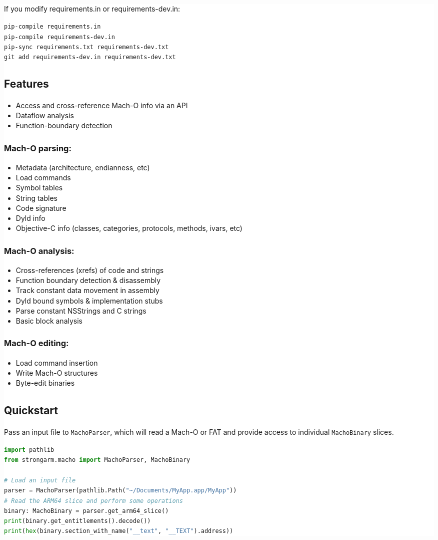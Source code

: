 If you modify requirements.in or requirements-dev.in:

    pip-compile requirements.in
    pip-compile requirements-dev.in
    pip-sync requirements.txt requirements-dev.txt
    git add requirements-dev.in requirements-dev.txt

Features
-----------

- Access and cross-reference Mach-O info via an API
- Dataflow analysis
- Function-boundary detection

### Mach-O parsing:

- Metadata (architecture, endianness, etc)
- Load commands
- Symbol tables
- String tables
- Code signature
- Dyld info
- Objective-C info (classes, categories, protocols, methods, ivars, etc)

### Mach-O analysis:

- Cross-references (xrefs) of code and strings
- Function boundary detection & disassembly
- Track constant data movement in assembly
- Dyld bound symbols & implementation stubs
- Parse constant NSStrings and C strings
- Basic block analysis

### Mach-O editing:

- Load command insertion
- Write Mach-O structures
- Byte-edit binaries

Quickstart
-----------

Pass an input file to `MachoParser`, which will read a Mach-O or FAT and provide access to individual `MachoBinary` slices.

```python
import pathlib
from strongarm.macho import MachoParser, MachoBinary

# Load an input file
parser = MachoParser(pathlib.Path("~/Documents/MyApp.app/MyApp"))
# Read the ARM64 slice and perform some operations
binary: MachoBinary = parser.get_arm64_slice()
print(binary.get_entitlements().decode())
print(hex(binary.section_with_name("__text", "__TEXT").address))
```
